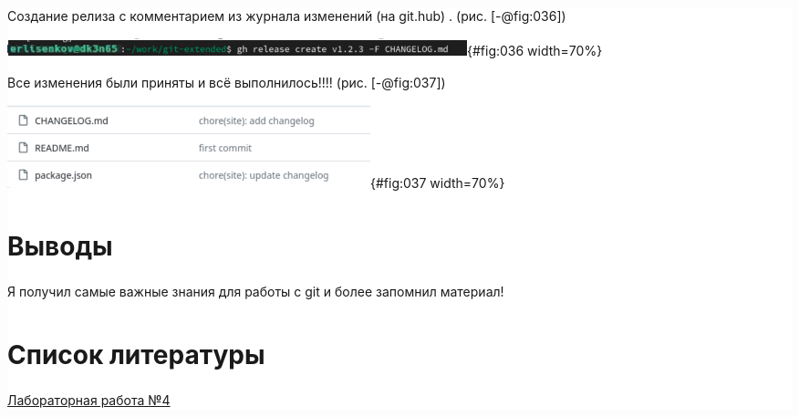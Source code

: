 Создание релиза с комментарием из журнала изменений (на git.hub) . (рис. [-@fig:036]) 

![](image/36.png){#fig:036 width=70%}

Все изменения были приняты и всё выполнилось!!!! (рис. [-@fig:037])

![](image/37.png){#fig:037 width=70%}



# Выводы

Я получил самые важные знания для работы с git и более запомнил материал!

# Список литературы

[Лабораторная работа №4](https://esystem.rudn.ru/mod/page/view.php?id=1098794)
